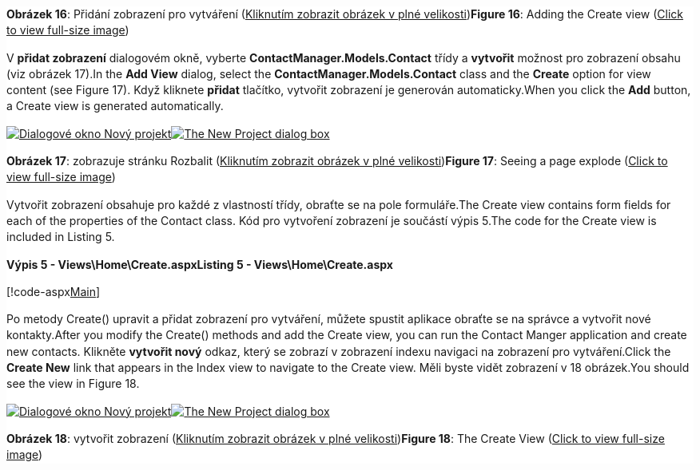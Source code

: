 <span data-ttu-id="d244e-360">**Obrázek 16**: Přidání zobrazení pro vytváření ([Kliknutím zobrazit obrázek v plné velikosti](iteration-1-create-the-application-cs/_static/image32.png))</span><span class="sxs-lookup"><span data-stu-id="d244e-360">**Figure 16**: Adding the Create view ([Click to view full-size image](iteration-1-create-the-application-cs/_static/image32.png))</span></span>


<span data-ttu-id="d244e-361">V **přidat zobrazení** dialogovém okně, vyberte **ContactManager.Models.Contact** třídy a **vytvořit** možnost pro zobrazení obsahu (viz obrázek 17).</span><span class="sxs-lookup"><span data-stu-id="d244e-361">In the **Add View** dialog, select the **ContactManager.Models.Contact** class and the **Create** option for view content (see Figure 17).</span></span> <span data-ttu-id="d244e-362">Když kliknete **přidat** tlačítko, vytvořit zobrazení je generován automaticky.</span><span class="sxs-lookup"><span data-stu-id="d244e-362">When you click the **Add** button, a Create view is generated automatically.</span></span>


<span data-ttu-id="d244e-363">[![Dialogové okno Nový projekt](iteration-1-create-the-application-cs/_static/image17.jpg)](iteration-1-create-the-application-cs/_static/image33.png)</span><span class="sxs-lookup"><span data-stu-id="d244e-363">[![The New Project dialog box](iteration-1-create-the-application-cs/_static/image17.jpg)](iteration-1-create-the-application-cs/_static/image33.png)</span></span>

<span data-ttu-id="d244e-364">**Obrázek 17**: zobrazuje stránku Rozbalit ([Kliknutím zobrazit obrázek v plné velikosti](iteration-1-create-the-application-cs/_static/image34.png))</span><span class="sxs-lookup"><span data-stu-id="d244e-364">**Figure 17**: Seeing a page explode ([Click to view full-size image](iteration-1-create-the-application-cs/_static/image34.png))</span></span>


<span data-ttu-id="d244e-365">Vytvořit zobrazení obsahuje pro každé z vlastností třídy, obraťte se na pole formuláře.</span><span class="sxs-lookup"><span data-stu-id="d244e-365">The Create view contains form fields for each of the properties of the Contact class.</span></span> <span data-ttu-id="d244e-366">Kód pro vytvoření zobrazení je součástí výpis 5.</span><span class="sxs-lookup"><span data-stu-id="d244e-366">The code for the Create view is included in Listing 5.</span></span>

<span data-ttu-id="d244e-367">**Výpis 5 - Views\Home\Create.aspx**</span><span class="sxs-lookup"><span data-stu-id="d244e-367">**Listing 5 - Views\Home\Create.aspx**</span></span>

[!code-aspx[Main](iteration-1-create-the-application-cs/samples/sample5.aspx)]

<span data-ttu-id="d244e-368">Po metody Create() upravit a přidat zobrazení pro vytváření, můžete spustit aplikace obraťte se na správce a vytvořit nové kontakty.</span><span class="sxs-lookup"><span data-stu-id="d244e-368">After you modify the Create() methods and add the Create view, you can run the Contact Manger application and create new contacts.</span></span> <span data-ttu-id="d244e-369">Klikněte **vytvořit nový** odkaz, který se zobrazí v zobrazení indexu navigaci na zobrazení pro vytváření.</span><span class="sxs-lookup"><span data-stu-id="d244e-369">Click the **Create New** link that appears in the Index view to navigate to the Create view.</span></span> <span data-ttu-id="d244e-370">Měli byste vidět zobrazení v 18 obrázek.</span><span class="sxs-lookup"><span data-stu-id="d244e-370">You should see the view in Figure 18.</span></span>


<span data-ttu-id="d244e-371">[![Dialogové okno Nový projekt](iteration-1-create-the-application-cs/_static/image18.jpg)](iteration-1-create-the-application-cs/_static/image35.png)</span><span class="sxs-lookup"><span data-stu-id="d244e-371">[![The New Project dialog box](iteration-1-create-the-application-cs/_static/image18.jpg)](iteration-1-create-the-application-cs/_static/image35.png)</span></span>

<span data-ttu-id="d244e-372">**Obrázek 18**: vytvořit zobrazení ([Kliknutím zobrazit obrázek v plné velikosti](iteration-1-create-the-application-cs/_static/image36.png))</span><span class="sxs-lookup"><span data-stu-id="d244e-372">**Figure 18**: The Create View ([Click to view full-size image](iteration-1-create-the-application-cs/_static/image36.png))</span></span>

